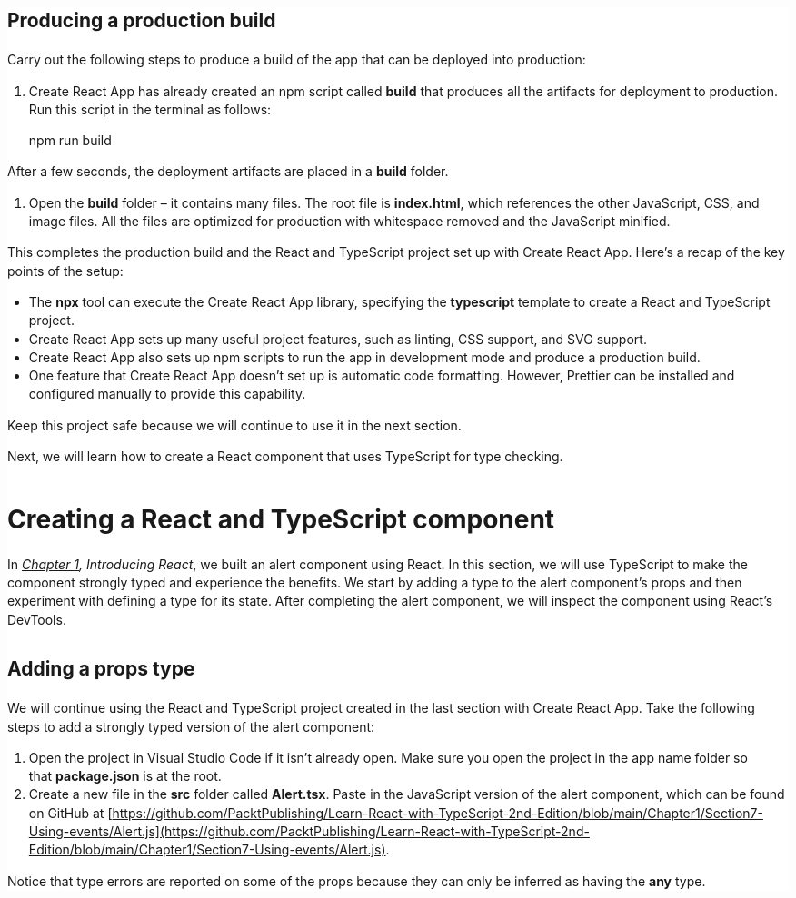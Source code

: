 ## Producing a production build

Carry out the following steps to produce a build of the app that can be deployed into production:

1. Create React App has already created an npm script called **build** that produces all the artifacts for deployment to production. Run this script in the terminal as follows:
    
    npm run build
    

After a few seconds, the deployment artifacts are placed in a **build** folder.

1. Open the **build** folder – it contains many files. The root file is **index.html**, which references the other JavaScript, CSS, and image files. All the files are optimized for production with whitespace removed and the JavaScript minified.

This completes the production build and the React and TypeScript project set up with Create React App. Here’s a recap of the key points of the setup:

- The **npx** tool can execute the Create React App library, specifying the **typescript** template to create a React and TypeScript project.
- Create React App sets up many useful project features, such as linting, CSS support, and SVG support.
- Create React App also sets up npm scripts to run the app in development mode and produce a production build.
- One feature that Create React App doesn’t set up is automatic code formatting. However, Prettier can be installed and configured manually to provide this capability.

Keep this project safe because we will continue to use it in the next section.

Next, we will learn how to create a React component that uses TypeScript for type checking.

# Creating a React and TypeScript component

In [_Chapter 1_](https://learning.oreilly.com/library/view/learn-react-with/9781804614204/B19051_01.xhtml#_idTextAnchor015)_, Introducing React_, we built an alert component using React. In this section, we will use TypeScript to make the component strongly typed and experience the benefits. We start by adding a type to the alert component’s props and then experiment with defining a type for its state. After completing the alert component, we will inspect the component using React’s DevTools.

## Adding a props type

We will continue using the React and TypeScript project created in the last section with Create React App. Take the following steps to add a strongly typed version of the alert component:

1. Open the project in Visual Studio Code if it isn’t already open. Make sure you open the project in the app name folder so that **package.json** is at the root.
2. Create a new file in the **src** folder called **Alert.tsx**. Paste in the JavaScript version of the alert component, which can be found on GitHub at [https://github.com/PacktPublishing/Learn-React-with-TypeScript-2nd-Edition/blob/main/Chapter1/Section7-Using-events/Alert.js](https://github.com/PacktPublishing/Learn-React-with-TypeScript-2nd-Edition/blob/main/Chapter1/Section7-Using-events/Alert.js).

Notice that type errors are reported on some of the props because they can only be inferred as having the **any** type.
